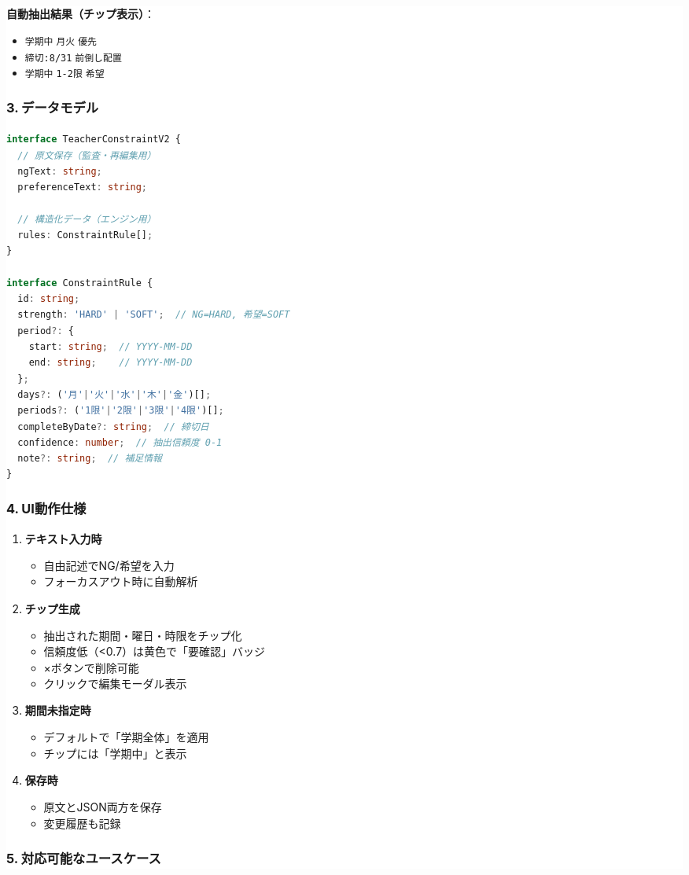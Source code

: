 **自動抽出結果（チップ表示）**：
- `学期中` `月火` `優先`
- `締切:8/31` `前倒し配置`
- `学期中` `1-2限` `希望`

### 3. データモデル

```typescript
interface TeacherConstraintV2 {
  // 原文保存（監査・再編集用）
  ngText: string;
  preferenceText: string;
  
  // 構造化データ（エンジン用）
  rules: ConstraintRule[];
}

interface ConstraintRule {
  id: string;
  strength: 'HARD' | 'SOFT';  // NG=HARD, 希望=SOFT
  period?: {
    start: string;  // YYYY-MM-DD
    end: string;    // YYYY-MM-DD
  };
  days?: ('月'|'火'|'水'|'木'|'金')[];
  periods?: ('1限'|'2限'|'3限'|'4限')[];
  completeByDate?: string;  // 締切日
  confidence: number;  // 抽出信頼度 0-1
  note?: string;  // 補足情報
}
```

### 4. UI動作仕様

1. **テキスト入力時**
   - 自由記述でNG/希望を入力
   - フォーカスアウト時に自動解析

2. **チップ生成**
   - 抽出された期間・曜日・時限をチップ化
   - 信頼度低（<0.7）は黄色で「要確認」バッジ
   - ×ボタンで削除可能
   - クリックで編集モーダル表示

3. **期間未指定時**
   - デフォルトで「学期全体」を適用
   - チップには「学期中」と表示

4. **保存時**
   - 原文とJSON両方を保存
   - 変更履歴も記録

### 5. 対応可能なユースケース
